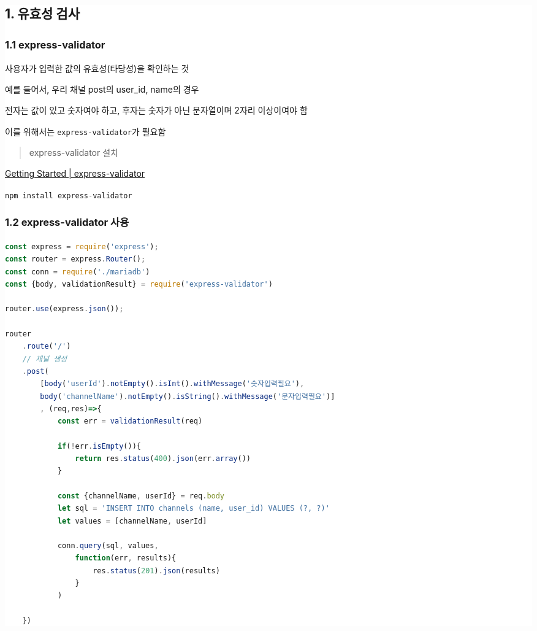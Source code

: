 ## 1. 유효성 검사

### 1.1 express-validator

사용자가 입력한 값의 유효성(타당성)을 확인하는 것

예를 들어서, 우리 채널 post의 user_id, name의 경우

전자는 값이 있고 숫자여야 하고, 후자는 숫자가 아닌 문자열이며 2자리 이상이여야 함

이를 위해서는 `express-validator`가 필요함

> express-validator 설치
> 

[Getting Started | express-validator](https://express-validator.github.io/docs/guides/getting-started)

```jsx
npm install express-validator
```

### 1.2 express-validator 사용

```jsx
const express = require('express');
const router = express.Router();
const conn = require('./mariadb')
const {body, validationResult} = require('express-validator')

router.use(express.json());

router
    .route('/')
    // 채널 생성
    .post(
        [body('userId').notEmpty().isInt().withMessage('숫자입력필요'), 
        body('channelName').notEmpty().isString().withMessage('문자입력필요')]
        , (req,res)=>{
            const err = validationResult(req)

            if(!err.isEmpty()){
                return res.status(400).json(err.array())
            }

            const {channelName, userId} = req.body
            let sql = 'INSERT INTO channels (name, user_id) VALUES (?, ?)'
            let values = [channelName, userId]

            conn.query(sql, values,
                function(err, results){
                    res.status(201).json(results)
                }
            )

    })
```
